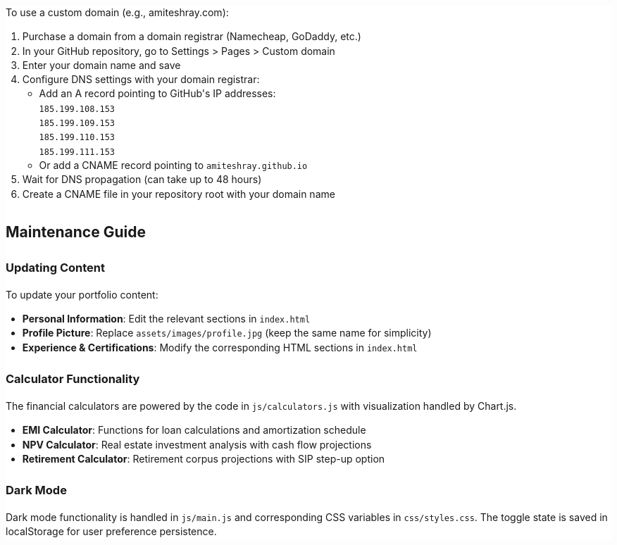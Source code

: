 <p>To use a custom domain (e.g., amiteshray.com):</p>

<ol>
    <li>Purchase a domain from a domain registrar (Namecheap, GoDaddy, etc.)</li>
    <li>In your GitHub repository, go to Settings > Pages > Custom domain</li>
    <li>Enter your domain name and save</li>
    <li>Configure DNS settings with your domain registrar:
        <ul>
            <li>Add an A record pointing to GitHub's IP addresses:
                <div class="code-block">
                    <code>185.199.108.153<br>185.199.109.153<br>185.199.110.153<br>185.199.111.153</code>
                </div>
            </li>
            <li>Or add a CNAME record pointing to <code>amiteshray.github.io</code></li>
        </ul>
    </li>
    <li>Wait for DNS propagation (can take up to 48 hours)</li>
    <li>Create a CNAME file in your repository root with your domain name</li>
</ol>

<h2>
    <i class="fas fa-wrench text-indigo-600 mr-2"></i>
    Maintenance Guide
</h2>

<h3>Updating Content</h3>

<p>To update your portfolio content:</p>

<ul>
    <li><strong>Personal Information</strong>: Edit the relevant sections in <code>index.html</code></li>
    <li><strong>Profile Picture</strong>: Replace <code>assets/images/profile.jpg</code> (keep the same name for simplicity)</li>
    <li><strong>Experience & Certifications</strong>: Modify the corresponding HTML sections in <code>index.html</code></li>
</ul>

<h3>Calculator Functionality</h3>

<p>The financial calculators are powered by the code in <code>js/calculators.js</code> with visualization handled by Chart.js.</p>

<ul>
    <li><strong>EMI Calculator</strong>: Functions for loan calculations and amortization schedule</li>
    <li><strong>NPV Calculator</strong>: Real estate investment analysis with cash flow projections</li>
    <li><strong>Retirement Calculator</strong>: Retirement corpus projections with SIP step-up option</li>
</ul>

<h3>Dark Mode</h3>

<p>Dark mode functionality is handled in <code>js/main.js</code> and corresponding CSS variables in <code>css/styles.css</code>. The toggle state is saved in localStorage for user preference persistence.</p>
